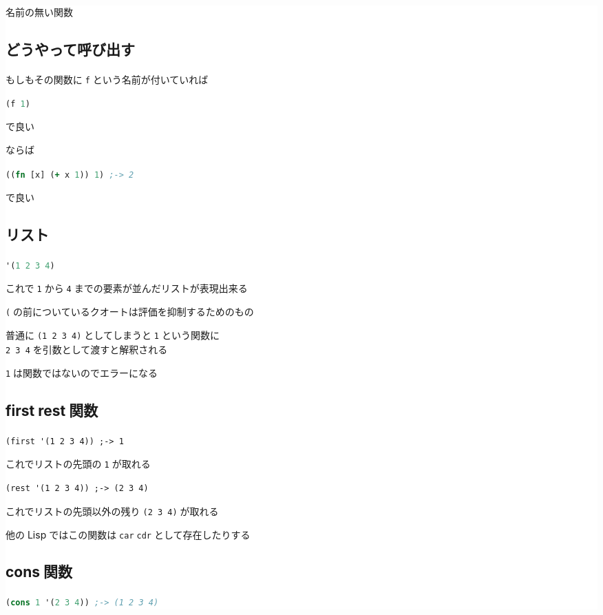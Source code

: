 名前の無い関数


## どうやって呼び出す

もしもその関数に `f` という名前が付いていれば

```clj
(f 1)
```

で良い

ならば

```clj
((fn [x] (+ x 1)) 1) ;-> 2
```

で良い


## リスト

```clj
'(1 2 3 4)
```

これで `1` から `4` までの要素が並んだリストが表現出来る

`(` の前についているクオートは評価を抑制するためのもの

普通に `(1 2 3 4)` としてしまうと `1` という関数に  
`2 3 4` を引数として渡すと解釈される

`1` は関数ではないのでエラーになる


## first rest 関数

```
(first '(1 2 3 4)) ;-> 1
```

これでリストの先頭の `1` が取れる

```
(rest '(1 2 3 4)) ;-> (2 3 4)
```

これでリストの先頭以外の残り `(2 3 4)` が取れる

他の Lisp ではこの関数は `car` `cdr` として存在したりする


## cons 関数

```clj
(cons 1 '(2 3 4)) ;-> (1 2 3 4)
```
